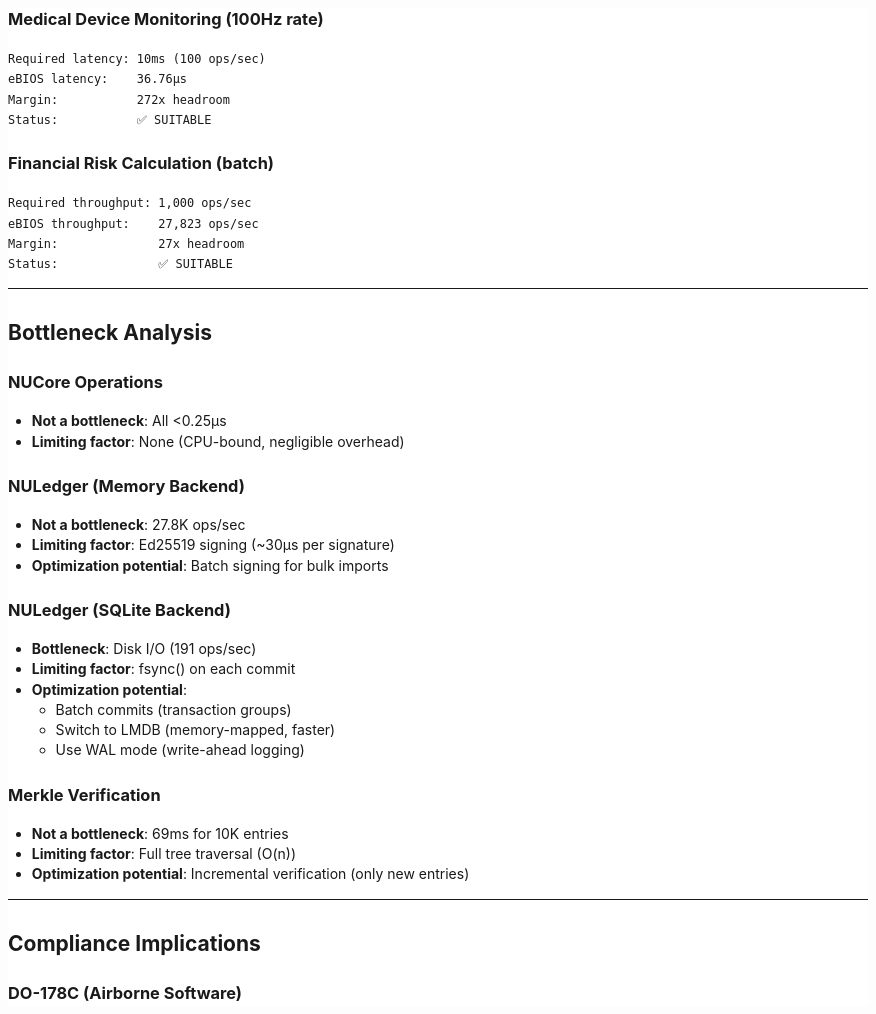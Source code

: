### Medical Device Monitoring (100Hz rate)

```
Required latency: 10ms (100 ops/sec)
eBIOS latency:    36.76μs
Margin:           272x headroom
Status:           ✅ SUITABLE
```

### Financial Risk Calculation (batch)

```
Required throughput: 1,000 ops/sec
eBIOS throughput:    27,823 ops/sec
Margin:              27x headroom
Status:              ✅ SUITABLE
```

---

## Bottleneck Analysis

### NUCore Operations
- **Not a bottleneck**: All <0.25μs
- **Limiting factor**: None (CPU-bound, negligible overhead)

### NULedger (Memory Backend)
- **Not a bottleneck**: 27.8K ops/sec
- **Limiting factor**: Ed25519 signing (~30μs per signature)
- **Optimization potential**: Batch signing for bulk imports

### NULedger (SQLite Backend)
- **Bottleneck**: Disk I/O (191 ops/sec)
- **Limiting factor**: fsync() on each commit
- **Optimization potential**:
  - Batch commits (transaction groups)
  - Switch to LMDB (memory-mapped, faster)
  - Use WAL mode (write-ahead logging)

### Merkle Verification
- **Not a bottleneck**: 69ms for 10K entries
- **Limiting factor**: Full tree traversal (O(n))
- **Optimization potential**: Incremental verification (only new entries)

---

## Compliance Implications

### DO-178C (Airborne Software)
